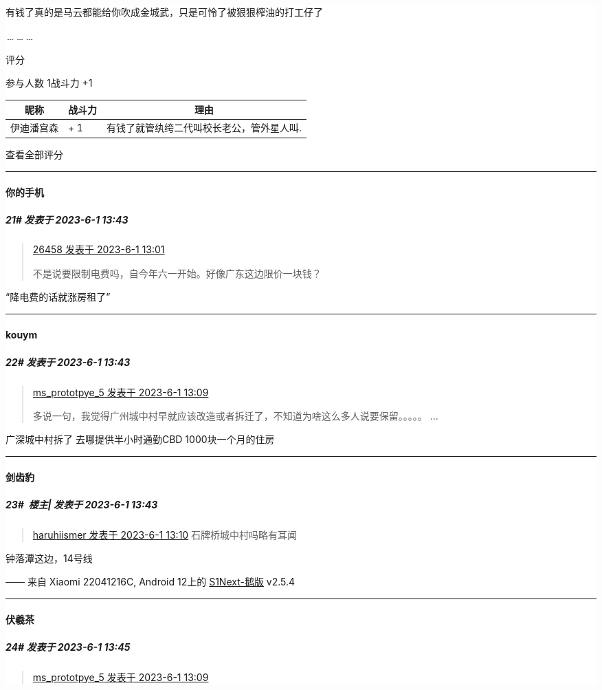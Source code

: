 有钱了真的是马云都能给你吹成金城武，只是可怜了被狠狠榨油的打工仔了

﹍﹍﹍

评分

 参与人数 1战斗力 +1

|昵称|战斗力|理由|
|----|---|---|
| 伊迪潘宫森| + 1|有钱了就管纨绔二代叫校长老公，管外星人叫.|

查看全部评分

*****

####  你的手机  
##### 21#       发表于 2023-6-1 13:43

<blockquote><a href="httphttps://bbs.saraba1st.com/2b/forum.php?mod=redirect&amp;goto=findpost&amp;pid=61075804&amp;ptid=2137862" target="_blank">26458 发表于 2023-6-1 13:01</a>

不是说要限制电费吗，自今年六一开始。好像广东这边限价一块钱？</blockquote>
“降电费的话就涨房租了”

*****

####  kouym  
##### 22#       发表于 2023-6-1 13:43

<blockquote><a href="httphttps://bbs.saraba1st.com/2b/forum.php?mod=redirect&amp;goto=findpost&amp;pid=61075899&amp;ptid=2137862" target="_blank">ms_prototpye_5 发表于 2023-6-1 13:09</a>

多说一句，我觉得广州城中村早就应该改造或者拆迁了，不知道为啥这么多人说要保留。。。。。 ...</blockquote>
广深城中村拆了 去哪提供半小时通勤CBD 1000块一个月的住房

*****

####  剑齿豹  
##### 23#         楼主| 发表于 2023-6-1 13:43

<blockquote><a href="httphttps://bbs.saraba1st.com/2b/forum.php?mod=redirect&amp;goto=findpost&amp;pid=61075919&amp;ptid=2137862" target="_blank">haruhiismer 发表于 2023-6-1 13:10</a>
石牌桥城中村吗略有耳闻</blockquote>
钟落潭这边，14号线

—— 来自 Xiaomi 22041216C, Android 12上的 [S1Next-鹅版](https://github.com/ykrank/S1-Next/releases) v2.5.4

*****

####  伏羲茶  
##### 24#       发表于 2023-6-1 13:45

<blockquote><a href="httphttps://bbs.saraba1st.com/2b/forum.php?mod=redirect&amp;goto=findpost&amp;pid=61075899&amp;ptid=2137862" target="_blank">ms_prototpye_5 发表于 2023-6-1 13:09</a>
